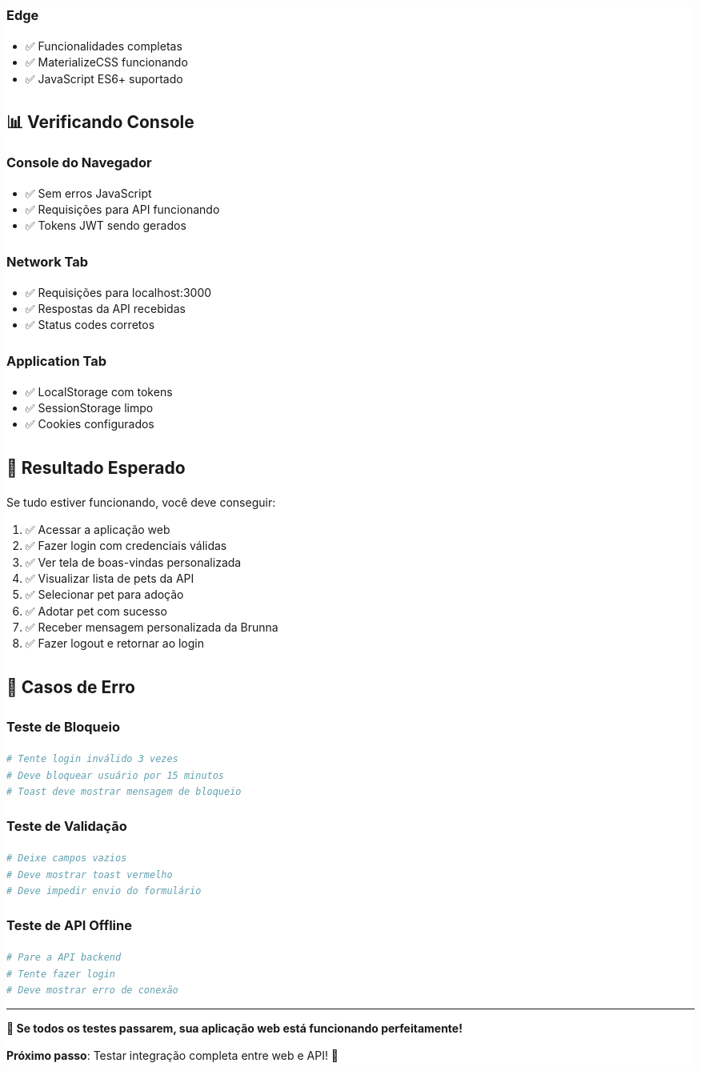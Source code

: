 ### **Edge**
- ✅ Funcionalidades completas
- ✅ MaterializeCSS funcionando
- ✅ JavaScript ES6+ suportado

## 📊 Verificando Console

### **Console do Navegador**
- ✅ Sem erros JavaScript
- ✅ Requisições para API funcionando
- ✅ Tokens JWT sendo gerados

### **Network Tab**
- ✅ Requisições para localhost:3000
- ✅ Respostas da API recebidas
- ✅ Status codes corretos

### **Application Tab**
- ✅ LocalStorage com tokens
- ✅ SessionStorage limpo
- ✅ Cookies configurados

## 🎯 Resultado Esperado

Se tudo estiver funcionando, você deve conseguir:

1. ✅ Acessar a aplicação web
2. ✅ Fazer login com credenciais válidas
3. ✅ Ver tela de boas-vindas personalizada
4. ✅ Visualizar lista de pets da API
5. ✅ Selecionar pet para adoção
6. ✅ Adotar pet com sucesso
7. ✅ Receber mensagem personalizada da Brunna
8. ✅ Fazer logout e retornar ao login

## 🚨 Casos de Erro

### **Teste de Bloqueio**
```bash
# Tente login inválido 3 vezes
# Deve bloquear usuário por 15 minutos
# Toast deve mostrar mensagem de bloqueio
```

### **Teste de Validação**
```bash
# Deixe campos vazios
# Deve mostrar toast vermelho
# Deve impedir envio do formulário
```

### **Teste de API Offline**
```bash
# Pare a API backend
# Tente fazer login
# Deve mostrar erro de conexão
```

---

**🎉 Se todos os testes passarem, sua aplicação web está funcionando perfeitamente!**

**Próximo passo**: Testar integração completa entre web e API! 🚀
